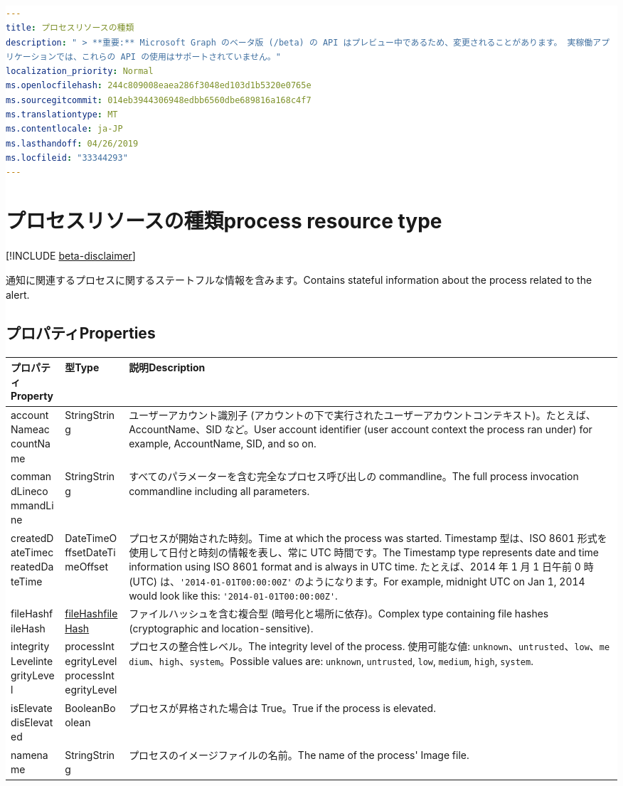 ```yaml
---
title: プロセスリソースの種類
description: " > **重要:** Microsoft Graph のベータ版 (/beta) の API はプレビュー中であるため、変更されることがあります。 実稼働アプリケーションでは、これらの API の使用はサポートされていません。"
localization_priority: Normal
ms.openlocfilehash: 244c809008eaea286f3048ed103d1b5320e0765e
ms.sourcegitcommit: 014eb3944306948edbb6560dbe689816a168c4f7
ms.translationtype: MT
ms.contentlocale: ja-JP
ms.lasthandoff: 04/26/2019
ms.locfileid: "33344293"
---
```

# <a name="process-resource-type"></a><span data-ttu-id="063a3-104">プロセスリソースの種類</span><span class="sxs-lookup"><span data-stu-id="063a3-104">process resource type</span></span>

 [!INCLUDE [beta-disclaimer](../../includes/beta-disclaimer.md)]

<span data-ttu-id="063a3-105">通知に関連するプロセスに関するステートフルな情報を含みます。</span><span class="sxs-lookup"><span data-stu-id="063a3-105">Contains stateful information about the process related to the alert.</span></span>

## <a name="properties"></a><span data-ttu-id="063a3-106">プロパティ</span><span class="sxs-lookup"><span data-stu-id="063a3-106">Properties</span></span>

| <span data-ttu-id="063a3-107">プロパティ</span><span class="sxs-lookup"><span data-stu-id="063a3-107">Property</span></span>   | <span data-ttu-id="063a3-108">型</span><span class="sxs-lookup"><span data-stu-id="063a3-108">Type</span></span>|<span data-ttu-id="063a3-109">説明</span><span class="sxs-lookup"><span data-stu-id="063a3-109">Description</span></span>|
|:---------------|:--------|:----------|
|<span data-ttu-id="063a3-110">accountName</span><span class="sxs-lookup"><span data-stu-id="063a3-110">accountName</span></span>|<span data-ttu-id="063a3-111">String</span><span class="sxs-lookup"><span data-stu-id="063a3-111">String</span></span>|<span data-ttu-id="063a3-112">ユーザーアカウント識別子 (アカウントの下で実行されたユーザーアカウントコンテキスト)。たとえば、AccountName、SID など。</span><span class="sxs-lookup"><span data-stu-id="063a3-112">User account identifier (user account context the process ran under) for example, AccountName, SID, and so on.</span></span>|
|<span data-ttu-id="063a3-113">commandLine</span><span class="sxs-lookup"><span data-stu-id="063a3-113">commandLine</span></span>|<span data-ttu-id="063a3-114">String</span><span class="sxs-lookup"><span data-stu-id="063a3-114">String</span></span>|<span data-ttu-id="063a3-115">すべてのパラメーターを含む完全なプロセス呼び出しの commandline。</span><span class="sxs-lookup"><span data-stu-id="063a3-115">The full process invocation commandline including all parameters.</span></span>|
|<span data-ttu-id="063a3-116">createdDateTime</span><span class="sxs-lookup"><span data-stu-id="063a3-116">createdDateTime</span></span>|<span data-ttu-id="063a3-117">DateTimeOffset</span><span class="sxs-lookup"><span data-stu-id="063a3-117">DateTimeOffset</span></span>|<span data-ttu-id="063a3-118">プロセスが開始された時刻。</span><span class="sxs-lookup"><span data-stu-id="063a3-118">Time at which the process was started.</span></span> <span data-ttu-id="063a3-119">Timestamp 型は、ISO 8601 形式を使用して日付と時刻の情報を表し、常に UTC 時間です。</span><span class="sxs-lookup"><span data-stu-id="063a3-119">The Timestamp type represents date and time information using ISO 8601 format and is always in UTC time.</span></span> <span data-ttu-id="063a3-120">たとえば、2014 年 1 月 1 日午前 0 時 (UTC) は、`'2014-01-01T00:00:00Z'` のようになります。</span><span class="sxs-lookup"><span data-stu-id="063a3-120">For example, midnight UTC on Jan 1, 2014 would look like this: `'2014-01-01T00:00:00Z'`.</span></span>|
|<span data-ttu-id="063a3-121">fileHash</span><span class="sxs-lookup"><span data-stu-id="063a3-121">fileHash</span></span>|[<span data-ttu-id="063a3-122">fileHash</span><span class="sxs-lookup"><span data-stu-id="063a3-122">fileHash</span></span>](filehash.md)|<span data-ttu-id="063a3-123">ファイルハッシュを含む複合型 (暗号化と場所に依存)。</span><span class="sxs-lookup"><span data-stu-id="063a3-123">Complex type containing file hashes (cryptographic and location-sensitive).</span></span>|
|<span data-ttu-id="063a3-124">integrityLevel</span><span class="sxs-lookup"><span data-stu-id="063a3-124">integrityLevel</span></span>|<span data-ttu-id="063a3-125">processIntegrityLevel</span><span class="sxs-lookup"><span data-stu-id="063a3-125">processIntegrityLevel</span></span>|<span data-ttu-id="063a3-126">プロセスの整合性レベル。</span><span class="sxs-lookup"><span data-stu-id="063a3-126">The integrity level of the process.</span></span> <span data-ttu-id="063a3-127">使用可能な値: `unknown`、`untrusted`、`low`、`medium`、`high`、`system`。</span><span class="sxs-lookup"><span data-stu-id="063a3-127">Possible values are: `unknown`, `untrusted`, `low`, `medium`, `high`, `system`.</span></span>|
|<span data-ttu-id="063a3-128">isElevated</span><span class="sxs-lookup"><span data-stu-id="063a3-128">isElevated</span></span>|<span data-ttu-id="063a3-129">Boolean</span><span class="sxs-lookup"><span data-stu-id="063a3-129">Boolean</span></span>|<span data-ttu-id="063a3-130">プロセスが昇格された場合は True。</span><span class="sxs-lookup"><span data-stu-id="063a3-130">True if the process is elevated.</span></span>|
|<span data-ttu-id="063a3-131">name</span><span class="sxs-lookup"><span data-stu-id="063a3-131">name</span></span>|<span data-ttu-id="063a3-132">String</span><span class="sxs-lookup"><span data-stu-id="063a3-132">String</span></span>|<span data-ttu-id="063a3-133">プロセスのイメージファイルの名前。</span><span class="sxs-lookup"><span data-stu-id="063a3-133">The name of the process' Image file.</span></span>|